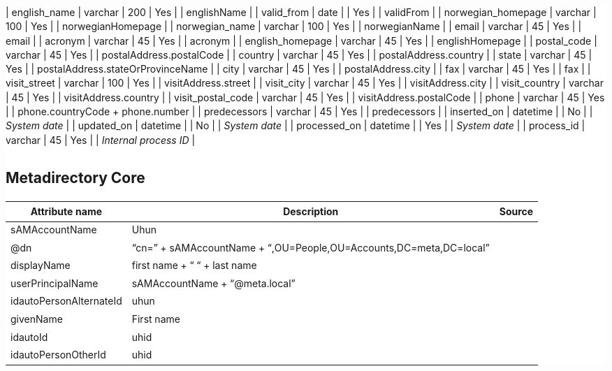 | english\_name                 | varchar       | 200              | Yes          |             | englishName                                   |
| valid\_from                   | date          |                  | Yes          |             | validFrom                                     |
| norwegian\_homepage           | varchar       | 100              | Yes          |             | norwegianHomepage                             |
| norwegian\_name               | varchar       | 100              | Yes          |             | norwegianName                                 |
| email                         | varchar       | 45               | Yes          |             | email                                         |
| acronym                       | varchar       | 45               | Yes          |             | acronym                                       |
| english\_homepage             | varchar       | 45               | Yes          |             | englishHomepage                               |
| postal\_code                  | varchar       | 45               | Yes          |             | postalAddress.postalCode                      |
| country                       | varchar       | 45               | Yes          |             | postalAddress.country                         |
| state                         | varchar       | 45               | Yes          |             | postalAddress.stateOrProvinceName             |
| city                          | varchar       | 45               | Yes          |             | postalAddress.city                            |
| fax                           | varchar       | 45               | Yes          |             | fax                                           |
| visit\_street                 | varchar       | 100              | Yes          |             | visitAddress.street                           |
| visit\_city                   | varchar       | 45               | Yes          |             | visitAddress.city                             |
| visit\_country                | varchar       | 45               | Yes          |             | visitAddress.country                          |
| visit\_postal\_code           | varchar       | 45               | Yes          |             | visitAddress.postalCode                       |
| phone                         | varchar       | 45               | Yes          |             | phone.countryCode + phone.number              |
| predecessors                  | varchar       | 45               | Yes          |             | predecessors                                  |
| inserted\_on                  | datetime      |                  | No           |             | _System date_                                 |
| updated\_on                   | datetime      |                  | No           |             | _System date_                                 |
| processed\_on                 | datetime      |                  | Yes          |             | _System date_                                 |
| process\_id                   | varchar       | 45               | Yes          |             | _Internal process ID_                         |






## Metadirectory Core

| Attribute name                    | Description                                                                                                                                                                                                                 | Source  |
| --------------------------------- | --------------------------------------------------------------------------------------------------------------------------------------------------------------------------------------------------------------------------- | ------- |
| sAMAccountName                    | Uhun                                                                                                                                                                                                                        |         |
| @dn                               | “cn=” + sAMAccountName + “,OU=People,OU=Accounts,DC=meta,DC=local”                                                                                                                                                          |         |
| displayName                       | first name + “ “ + last name                                                                                                                                                                                                |         |
| userPrincipalName                 | sAMAccountName + “@meta.local”                                                                                                                                                                                              |         |
| idautoPersonAlternateId           | uhun                                                                                                                                                                                                                        |         |
| givenName                         | First name                                                                                                                                                                                                                  |         |
| idautoId                          | uhid                                                                                                                                                                                                                        |         |
| idautoPersonOtherId               | uhid                                                                                                                                                                                                                        |         |